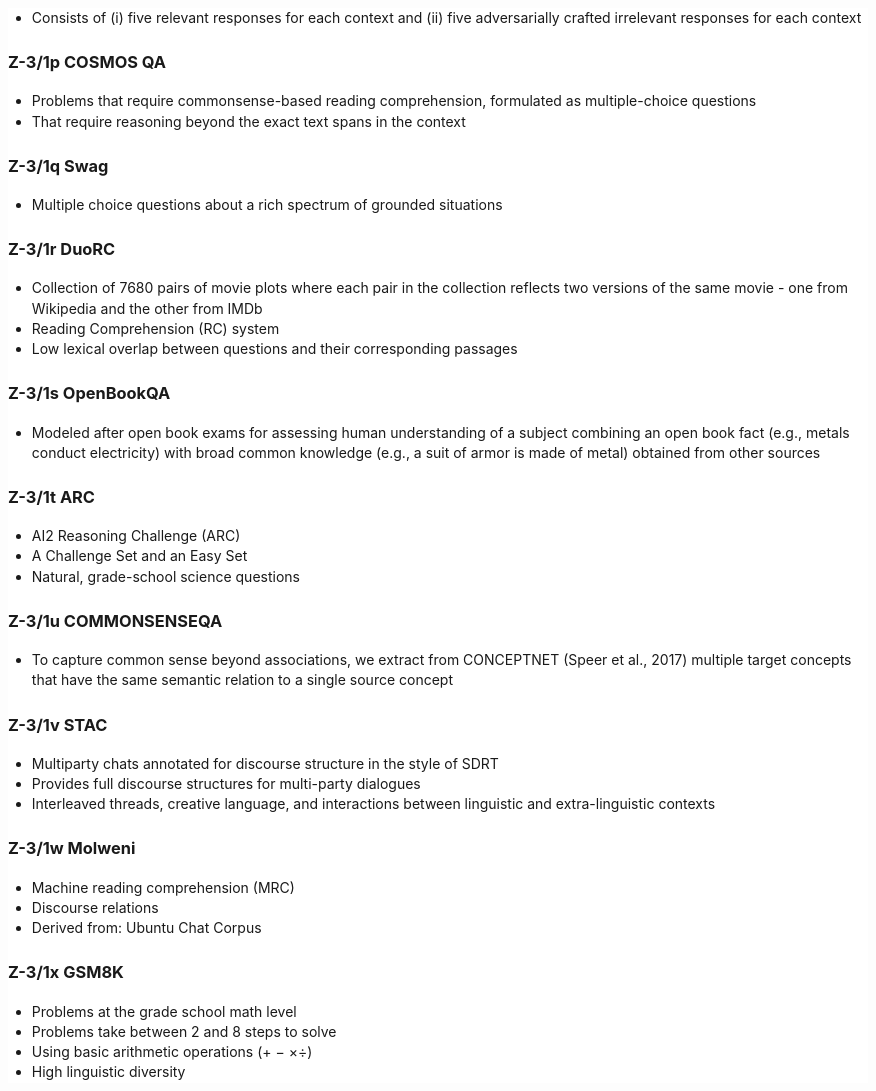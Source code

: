 * Consists of (i) five relevant responses for each context and (ii) five adversarially crafted irrelevant responses for each context

### Z-3/1p COSMOS QA

* Problems that require commonsense-based reading comprehension, formulated as multiple-choice questions
* That require reasoning beyond the exact text spans in the context

### Z-3/1q Swag

* Multiple choice questions about a rich spectrum of grounded situations

### Z-3/1r DuoRC

* Collection of 7680 pairs of movie plots where each pair in the collection reflects two versions of the same movie - one from Wikipedia and the other from IMDb
* Reading Comprehension (RC) system
* Low lexical overlap between questions and their corresponding passages

### Z-3/1s OpenBookQA

* Modeled after open book exams for assessing human understanding of a subject
combining an open book fact (e.g., metals conduct electricity) with broad common knowledge (e.g., a suit of armor is made of metal) obtained from other sources

### Z-3/1t ARC

* AI2 Reasoning Challenge (ARC)
* A Challenge Set and an Easy Set
* Natural, grade-school science questions

### Z-3/1u COMMONSENSEQA

* To capture common sense beyond associations, we extract from CONCEPTNET (Speer et al., 2017) multiple target concepts that have the same semantic relation to a single source concept

### Z-3/1v STAC

* Multiparty chats annotated for discourse structure in the style of SDRT
* Provides full discourse structures for multi-party dialogues
* Interleaved threads, creative language, and interactions between linguistic and extra-linguistic contexts

### Z-3/1w Molweni

* Machine reading comprehension (MRC)
* Discourse relations
* Derived from: Ubuntu Chat Corpus

### Z-3/1x GSM8K

* Problems at the grade school math level
* Problems take between 2 and 8 steps to solve
* Using basic arithmetic operations (+ − ×÷)
* High linguistic diversity
